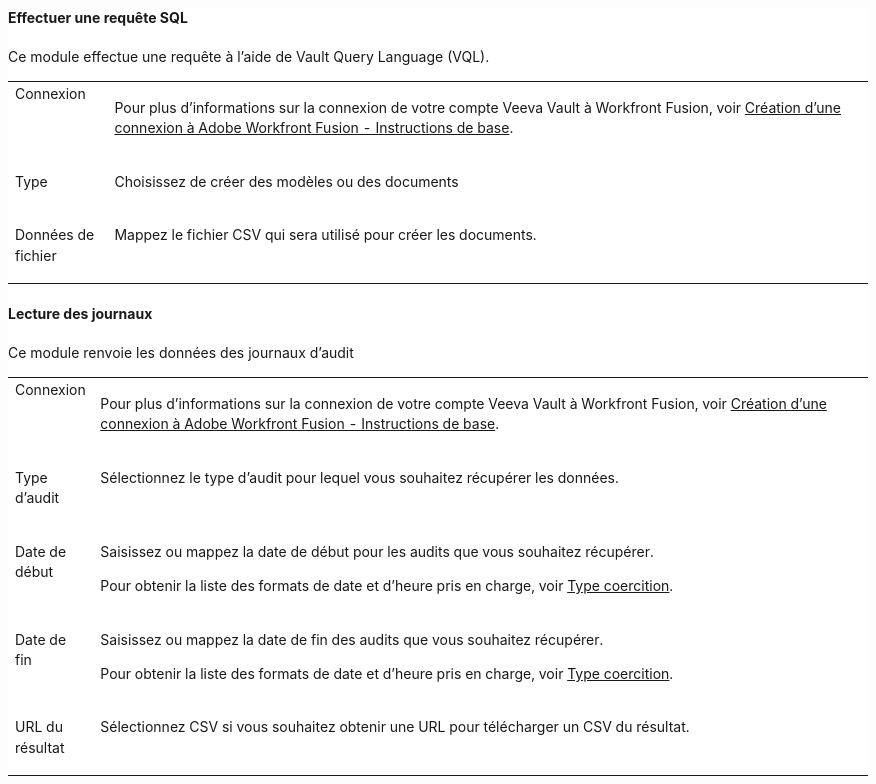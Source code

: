 #### Effectuer une requête SQL

Ce module effectue une requête à l’aide de Vault Query Language (VQL).

<table style="table-layout:auto"> 
 <col> 
 <col> 
 <tbody> 
  <tr> 
   <td role="rowheader">Connexion </td> 
   <td> <p>Pour plus d’informations sur la connexion de votre compte Veeva Vault à Workfront Fusion, voir <a href="/help/workfront-fusion/create-scenarios/connect-to-apps/connect-to-fusion-general.md" class="MCXref xref" data-mc-variable-override="">Création d’une connexion à Adobe Workfront Fusion - Instructions de base</a>.</p> </td> 
  </tr> 
  <tr> 
   <td role="rowheader"> <p>Type</p> </td> 
   <td> <p>Choisissez de créer des modèles ou des documents</p> </td> 
  </tr> 
  <tr> 
   <td role="rowheader">  <p>Données de fichier</p> </td> 
   <td> <p>Mappez le fichier CSV qui sera utilisé pour créer les documents.</td> 
  </tr> 
 </tbody> 
</table>

#### Lecture des journaux

Ce module renvoie les données des journaux d’audit

<table style="table-layout:auto"> 
 <col> 
 <col> 
 <tbody> 
  <tr> 
   <td role="rowheader">Connexion </td> 
   <td> <p>Pour plus d’informations sur la connexion de votre compte Veeva Vault à Workfront Fusion, voir <a href="/help/workfront-fusion/create-scenarios/connect-to-apps/connect-to-fusion-general.md" class="MCXref xref" data-mc-variable-override="">Création d’une connexion à Adobe Workfront Fusion - Instructions de base</a>.</p> </td> 
  </tr> 
  <tr> 
   <td role="rowheader"> <p>Type d’audit</p> </td> 
   <td> <p>Sélectionnez le type d’audit pour lequel vous souhaitez récupérer les données.</p> </td> 
  </tr> 
  <tr> 
   <td role="rowheader"> <p>Date de début</p> </td> 
   <td> <p>Saisissez ou mappez la date de début pour les audits que vous souhaitez récupérer.</p><p>Pour obtenir la liste des formats de date et d’heure pris en charge, voir <a href="/help/workfront-fusion/references/mapping-panel/data-types/type-coercion.md" class="MCXref xref">Type coercition</a>.</p> </td> 
  </tr> 
  <tr> 
   <td role="rowheader"> <p>Date de fin</p> </td> 
   <td> <p>Saisissez ou mappez la date de fin des audits que vous souhaitez récupérer.</p><p>Pour obtenir la liste des formats de date et d’heure pris en charge, voir <a href="/help/workfront-fusion/references/mapping-panel/data-types/type-coercion.md" class="MCXref xref">Type coercition</a>.</p> </td> 
  </tr> 
  <tr> 
   <td role="rowheader"> <p>URL du résultat </p> </td> 
   <td> <p>Sélectionnez CSV si vous souhaitez obtenir une URL pour télécharger un CSV du résultat.</p> </td> 
  </tr> 
  <tr> 